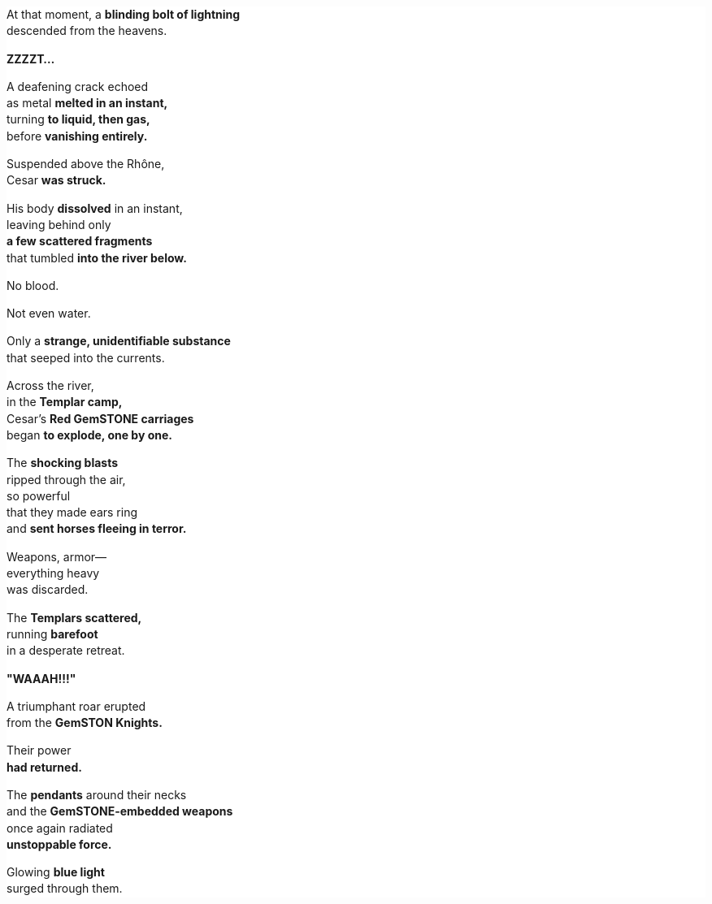 At that moment, a **blinding bolt of lightning**  
descended from the heavens.  

**ZZZZT…**  

A deafening crack echoed  
as metal **melted in an instant,**  
turning **to liquid, then gas,**  
before **vanishing entirely.**  

Suspended above the Rhône,  
Cesar **was struck.**  

His body **dissolved** in an instant,  
leaving behind only  
**a few scattered fragments**  
that tumbled **into the river below.**  

No blood.  

Not even water.  

Only a **strange, unidentifiable substance**  
that seeped into the currents.  

Across the river,  
in the **Templar camp,**  
Cesar’s **Red GemSTONE carriages**  
began **to explode, one by one.**  

The **shocking blasts**  
ripped through the air,  
so powerful  
that they made ears ring  
and **sent horses fleeing in terror.**  

Weapons, armor—  
everything heavy  
was discarded.  

The **Templars scattered,**  
running **barefoot**  
in a desperate retreat.  

**"WAAAH!!!"**  

A triumphant roar erupted  
from the **GemSTON Knights.**  

Their power  
**had returned.**  

The **pendants** around their necks  
and the **GemSTONE-embedded weapons**  
once again radiated  
**unstoppable force.**  

Glowing **blue light**  
surged through them.  
